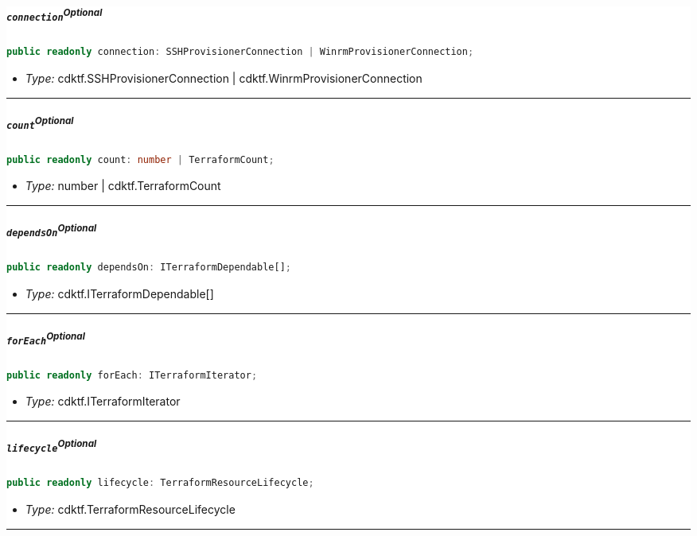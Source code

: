
##### `connection`<sup>Optional</sup> <a name="connection" id="rhizo-co-terraform-provider-grafana.dataGrafanaCloudStack.DataGrafanaCloudStackConfig.property.connection"></a>

```typescript
public readonly connection: SSHProvisionerConnection | WinrmProvisionerConnection;
```

- *Type:* cdktf.SSHProvisionerConnection | cdktf.WinrmProvisionerConnection

---

##### `count`<sup>Optional</sup> <a name="count" id="rhizo-co-terraform-provider-grafana.dataGrafanaCloudStack.DataGrafanaCloudStackConfig.property.count"></a>

```typescript
public readonly count: number | TerraformCount;
```

- *Type:* number | cdktf.TerraformCount

---

##### `dependsOn`<sup>Optional</sup> <a name="dependsOn" id="rhizo-co-terraform-provider-grafana.dataGrafanaCloudStack.DataGrafanaCloudStackConfig.property.dependsOn"></a>

```typescript
public readonly dependsOn: ITerraformDependable[];
```

- *Type:* cdktf.ITerraformDependable[]

---

##### `forEach`<sup>Optional</sup> <a name="forEach" id="rhizo-co-terraform-provider-grafana.dataGrafanaCloudStack.DataGrafanaCloudStackConfig.property.forEach"></a>

```typescript
public readonly forEach: ITerraformIterator;
```

- *Type:* cdktf.ITerraformIterator

---

##### `lifecycle`<sup>Optional</sup> <a name="lifecycle" id="rhizo-co-terraform-provider-grafana.dataGrafanaCloudStack.DataGrafanaCloudStackConfig.property.lifecycle"></a>

```typescript
public readonly lifecycle: TerraformResourceLifecycle;
```

- *Type:* cdktf.TerraformResourceLifecycle

---
